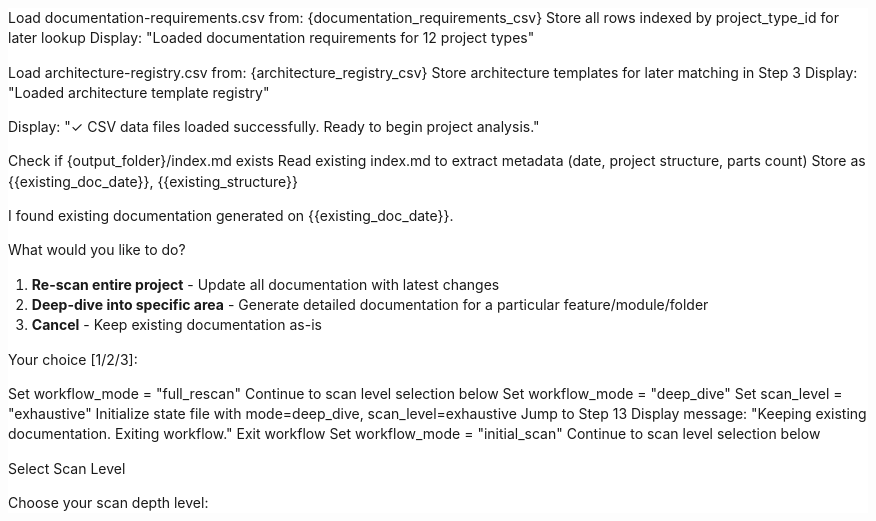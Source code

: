 <action>Load documentation-requirements.csv from:
{documentation_requirements_csv}</action> <action>Store all rows indexed by
project_type_id for later lookup</action> <action>Display: "Loaded documentation
requirements for 12 project types"</action>

<action>Load architecture-registry.csv from:
{architecture_registry_csv}</action> <action>Store architecture templates for
later matching in Step 3</action> <action>Display: "Loaded architecture template
registry"</action>

<action>Display: "✓ CSV data files loaded successfully. Ready to begin project
analysis."</action> </step>

<step n="0.6" goal="Check for existing documentation and determine workflow mode">
<action>Check if {output_folder}/index.md exists</action>

<check if="index.md exists">
  <action>Read existing index.md to extract metadata (date, project structure, parts count)</action>
  <action>Store as {{existing_doc_date}}, {{existing_structure}}</action>

<ask>I found existing documentation generated on {{existing_doc_date}}.

What would you like to do?

1. **Re-scan entire project** - Update all documentation with latest changes
2. **Deep-dive into specific area** - Generate detailed documentation for a
   particular feature/module/folder
3. **Cancel** - Keep existing documentation as-is

Your choice [1/2/3]: </ask>

  <check if="user selects 1">
    <action>Set workflow_mode = "full_rescan"</action>
    <action>Continue to scan level selection below</action>
  </check>

  <check if="user selects 2">
    <action>Set workflow_mode = "deep_dive"</action>
    <action>Set scan_level = "exhaustive"</action>
    <action>Initialize state file with mode=deep_dive, scan_level=exhaustive</action>
    <action>Jump to Step 13</action>
  </check>

  <check if="user selects 3">
    <action>Display message: "Keeping existing documentation. Exiting workflow."</action>
    <action>Exit workflow</action>
  </check>
</check>

<check if="index.md does not exist">
  <action>Set workflow_mode = "initial_scan"</action>
  <action>Continue to scan level selection below</action>
</check>

<action if="workflow_mode != deep_dive">Select Scan Level</action>

<check if="workflow_mode == initial_scan OR workflow_mode == full_rescan">
  <ask>Choose your scan depth level:
